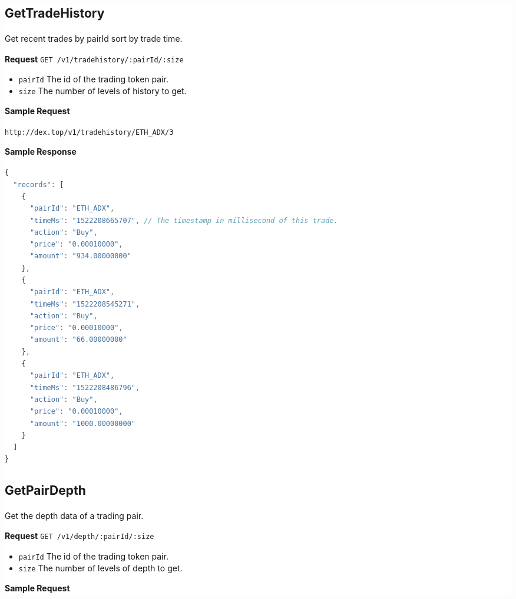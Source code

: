 ## GetTradeHistory

Get recent trades by pairId sort by trade time.

**Request** `GET /v1/tradehistory/:pairId/:size`

- `pairId` The id of the trading token pair.
- `size` The number of levels of history to get.

**Sample Request**

```http
http://dex.top/v1/tradehistory/ETH_ADX/3
```

**Sample Response**

```js
{
  "records": [
    {
      "pairId": "ETH_ADX",
      "timeMs": "1522208665707", // The timestamp in millisecond of this trade.
      "action": "Buy",
      "price": "0.00010000",
      "amount": "934.00000000"
    },
    {
      "pairId": "ETH_ADX",
      "timeMs": "1522208545271",
      "action": "Buy",
      "price": "0.00010000",
      "amount": "66.00000000"
    },
    {
      "pairId": "ETH_ADX",
      "timeMs": "1522208486796",
      "action": "Buy",
      "price": "0.00010000",
      "amount": "1000.00000000"
    }
  ]
}
```


## GetPairDepth

Get the depth data of a trading pair.

**Request** `GET /v1/depth/:pairId/:size`

- `pairId` The id of the trading token pair.
- `size` The number of levels of depth to get.

**Sample Request**
